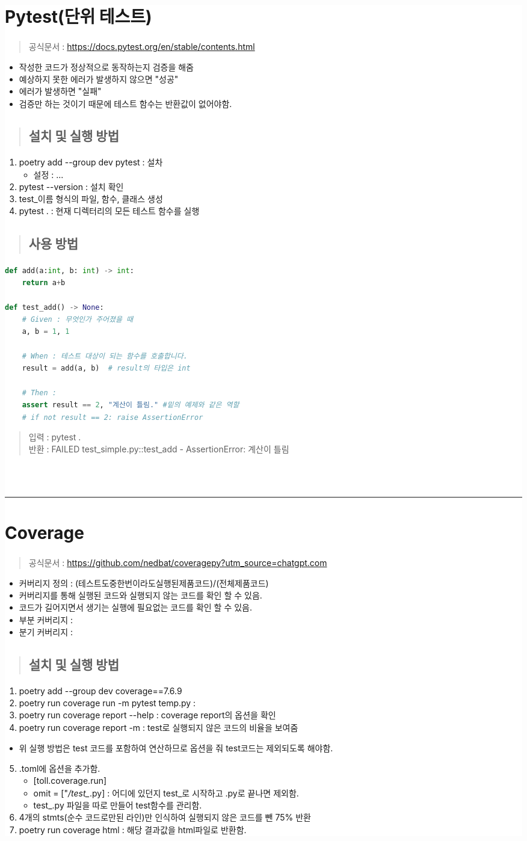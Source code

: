 # Pytest(단위 테스트)
>공식문서 : https://docs.pytest.org/en/stable/contents.html

- 작성한 코드가 정상적으로 동작하는지 검증을 해줌
- 예상하지 못한 에러가 발생하지 않으면 "성공"
- 에러가 발생하면 "실패"
- 검증만 하는 것이기 때문에 테스트 함수는 반환값이 없어야함.

>## 설치 및 실행 방법
1. poetry add --group dev pytest : 설차
    - 설정 : ...
2. pytest --version : 설치 확인
3. test_이름 형식의 파일, 함수, 클래스 생성
4. pytest . : 현재 디렉터리의 모든 테스트 함수를 실행

>## 사용 방법
```py
def add(a:int, b: int) -> int:
    return a+b

def test_add() -> None:
    # Given : 무엇인가 주어졌을 때
    a, b = 1, 1

    # When : 테스트 대상이 되는 함수를 호출합니다.
    result = add(a, b)  # result의 타입은 int

    # Then :
    assert result == 2, "계산이 틀림." #밑의 예제와 같은 역할
    # if not result == 2: raise AssertionError
```
>입력 : pytest .  
>반환 : FAILED test_simple.py::test_add - AssertionError: 계산이 틀림
 

<br>
<br>

---

# Coverage
>공식문서 : https://github.com/nedbat/coveragepy?utm_source=chatgpt.com

- 커버리지 정의 : (테스트도중한번이라도실행된제품코드)/(전체제품코드)
- 커버리지를 통해 실행된 코드와 실행되지 않는 코드를 확인 할 수 있음.
- 코드가 길어지면서 생기는 실행에 필요없는 코드를 확인 할 수 있음.
- 부분 커버리지 :
- 분기 커버리지 :


>## 설치 및 실행 방법
1. poetry add --group dev coverage==7.6.9
2. poetry run coverage run -m pytest temp.py : 
3. poetry run coverage report --help : coverage report의 옵션을 확인
4. poetry run coverage report -m : test로 실행되지 않은 코드의 비율을 보여줌
* 위 실행 방법은 test 코드를 포함하여 연산하므로 옵션을 줘 test코드는 제외되도록 해야함.
5. .toml에 옵션을 추가함.
    - [toll.coverage.run]
    - omit = ["*/test_*.py] : 어디에 있던지 test_로 시작하고 .py로 끝나면 제외함.
    - test_.py 파일을 따로 만들어 test함수를 관리함.
6. 4개의 stmts(순수 코드로만된 라인)만 인식하여 실행되지 않은 코드를 뺀 75% 반환
7. poetry run coverage html : 해당 결과값을 html파일로 반환함.
